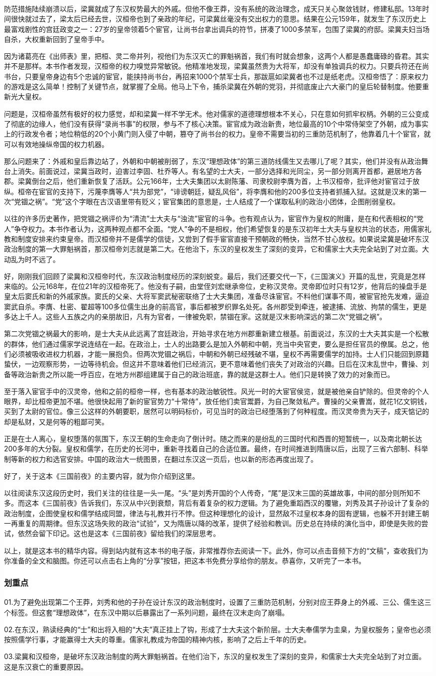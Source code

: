 防范措施陆续崩溃以后，梁冀就成了东汉权势最大的外戚。但他不像王莽，没有系统的政治理念，成天只关心聚敛钱财，修建私邸。13年时间很快就过去了，梁太后已经去世，汉桓帝也到了亲政的年纪，可梁冀丝毫没有交出权力的意思。结果在公元159年，就发生了东汉历史上最富戏剧性的宫廷政变之一：27岁的皇帝领着5个宦官，让尚书台拿出调兵的符节，拼凑了1000多禁军，包围了梁冀的府邸。梁冀夫妇当场自杀，大权重新回到了皇帝手中。

因为诸葛亮在《出师表》里，把桓、灵二帝并列，视他们为东汉灭亡的罪魁祸首，我们有时就会想象，这两个人都是愚蠢庸碌的昏君。其实并不是那样。本书作者发现，汉桓帝的权力嗅觉异常敏锐。他精准地发现，梁冀虽然贵为大将军，却没有单独调兵的权力。只要兵符还在尚书台，只要皇帝身边有5个忠诚的宦官，能挟持尚书台，再招来1000个禁军士兵，那跋扈如梁冀者也不过是纸老虎。汉桓帝悟了：原来权力的游戏是这么简单！控制了关键节点，就掌握了全局。他马上下令，捕杀梁冀在外朝的党羽，并彻底废止六大豪门的皇后轮替制度。他要重新光大皇权。

问题是，汉桓帝虽然有极好的权力感觉，却和梁冀一样不学无术。他对儒家的道德理想根本不关心，只在意如何抓牢权柄。外朝的三公变成了彻底的边缘人，他们没有获得“录尚书事”的权限，参与不了核心决策。宦官成为政治新贵，地位最高的10个中常侍架空了外朝，成为事实上的行政发令者；地位稍低的20个小黄门则入侵了中朝，篡夺了尚书台的权力。皇帝不需要当初的三重防范机制了，他靠着几十个宦官，就可以有效地操纵帝国的权力机器。

那么问题来了：外戚和皇后靠边站了，外朝和中朝被削弱了，东汉“理想政体”的第三道防线儒生又去哪儿了呢？其实，他们并没有从政治舞台上消失。前面说过，梁冀当政时，迫害过李固、杜乔等人。有名望的士大夫，一部分选择和光同尘，另一部分则离开首都，避居地方各郡。梁冀倒台之后，他们重新恢复了活跃。公元166年，士大夫集团以太尉陈藩、司隶校尉李膺为首，上书汉桓帝，批评他对宦官过于放纵。桓帝在宦官的支持下，污蔑李膺等人“共为部党”，“诽谤朝廷，疑乱风俗”，将李膺和他的200多位支持者抓捕入狱。这就是汉末的第一次“党锢之祸”。“党”这个字眼在古汉语里带有贬义；宦官集团的意思是，士人结成了一个谋取私利的政治小团体，企图削弱皇权。

以往的许多历史著作，把党锢之祸评价为“清流”士大夫与“浊流”宦官的斗争。也有观点认为，宦官作为皇权的附庸，是在和代表相权的“党人”争夺权力。本书作者认为，这两种观点都不全面。“党人”争的不是相权，他们希望恢复的是东汉初年士大夫与皇权共治的状态，用儒家礼教和制度安排来约束皇帝。而汉桓帝并不是儒学的信徒，又尝到了假手宦官直接干预朝政的畅快，当然不甘心放权。如果说梁冀是破坏东汉政治制度的第一大罪魁祸首，那汉桓帝刘志就是第二大。在他治下，东汉的皇权发生了深刻的变异，它和儒家士大夫完全站到了对立面。大动乱为时不远了。



好，刚刚我们回顾了梁冀和汉桓帝时代，东汉政治制度经历的深刻蜕变。最后，我们还要交代一下，《三国演义》开篇的乱世，究竟是怎样来临的。公元168年，在位21年的汉桓帝死了。他没有子嗣，由堂侄刘宏继承帝位，史称汉灵帝。灵帝即位时只有12岁，他背后的操盘手是皇太后窦氏和新的外戚家族。窦氏的父亲、大将军窦武秘密联络了士大夫集团，准备尽诛宦官。不料他们谋事不周，被宦官抢先发难，逼迫窦武自杀。李膺、杜密、翟超等100多位儒生出身的前高官，事后都被罗织罪名处死。各州郡受到牵连，被逮捕、流放、拘禁的儒生，更是多达上千人。这些人五族之内的亲朋故旧，凡有为官者，一律被免职，禁锢在家。这就是汉末影响深远的第二次“党锢之祸”。

第二次党锢之祸最大的影响，是士大夫从此远离了宫廷政治，开始寻求在地方州郡重新建立根基。前面说过，东汉的士大夫其实是一个松散的群体，他们通过儒家学说连结在一起。在政治上，士人的出路要么是加入外朝和中朝，充当中央官吏，要么是担任官员的僚属。总之，他们必须被吸收进权力机器，才能一展抱负。但两次党锢之祸后，中朝和外朝已经残破不堪，皇权不再需要儒学的加持。士人们只能回到原籍蛰伏，一边观察形势，一边等待机会。但这并不意味着他们已经消沉，更不意味着他们丧失了对政治的兴趣。日后在汉末乱世中，曹操、刘备等政治新贵之所以能一呼百应，在地方州郡组建属于自己的政治班底，靠的就是这群士人。他们只是转换了效力的对象而已。

至于落入宦官手中的汉灵帝，他和之前的桓帝一样，也有基本的政治敏锐性。风光一时的大宦官侯览，就是被他亲自铲除的。但灵帝的个人眼界，却比桓帝更加不堪。他很快起用了新的宦官势力“十常侍”，放任他们卖官鬻爵，为自己聚敛私产。曹操的父亲曹嵩，就花1亿文铜钱，买到了太尉的官位。像三公这样的外朝要职，居然可以明码标价，可见当时的政治已经堕落到了何种程度。而汉灵帝贵为天子，成天惦记的却是私财，又是何等的粗鄙可笑。

正是在士人离心，皇权堕落的氛围下，东汉王朝的生命走向了倒计时。随之而来的是纷乱的三国时代和西晋的短暂统一，以及南北朝长达200多年的大分裂。皇权和儒学，在历史的长河中，重新寻找着自己的合适位置。最终，在时间推进到隋唐以后，出现了三省六部制、科举制等新的权力和选官安排。中国的政治大一统图景，在翻过东汉这一页后，也以新的形态再度出现了。



好了，关于这本《三国前夜》的主要内容，就为你介绍到这里。

以往阅读东汉这段历史时，我们关注的往往是一头一尾。“头”是刘秀开国的个人传奇，“尾”是汉末三国的英雄故事，中间的部分则所知不多。而这本《三国前夜》告诉我们，东汉从中兴到衰颓，背后有着复杂的权力逻辑。为了避免重蹈西汉的覆辙，刘秀及其子孙设计了复杂的政治制度，企图使皇权和儒学结成同盟，律法与礼教并行不悖。但这种理想化的设计，显然敌不过皇权本身的固有逻辑，也躲不开封建王朝一再重复的周期律。但东汉这场失败的政治“试验”，又为隋唐以降的改革，提供了经验和教训。历史总在持续的演化当中，即使是失败的尝试，依然会留下印记。这也是这本《三国前夜》留给我们的深层思考。

以上，就是这本书的精华内容。得到站内就有这本书的电子版，非常推荐你去阅读一下。此外，你可以点击音频下方的“文稿”，查收我们为你准备的全文和脑图。你还可以点击右上角的“分享”按钮，把这本书免费分享给你的朋友。恭喜你，又听完了一本书。



### 划重点

 01.为了避免出现第二个王莽，刘秀和他的子孙在设计东汉的政治制度时，设置了三重防范机制，分别对应王莽身上的外戚、三公、儒生这三个标签。但这套“理想政体”，在东汉中期以后暴露出了一系列问题，最终在汉末走向了崩塌。

 02.在东汉，熟读经典的“士”和出将入相的“大夫”真正挂上了钩，形成了士大夫这个新阶层。士大夫奉儒学为圭臬，为皇权服务；皇帝也必须按照儒学行事，才能赢得士大夫的尊重。儒家礼教成为帝国的精神内核，影响了之后上千年的历史。

 03.梁冀和汉桓帝，是破坏东汉政治制度的两大罪魁祸首。在他们治下，东汉的皇权发生了深刻的变异，和儒家士大夫完全站到了对立面。这是东汉衰亡的重要原因。

